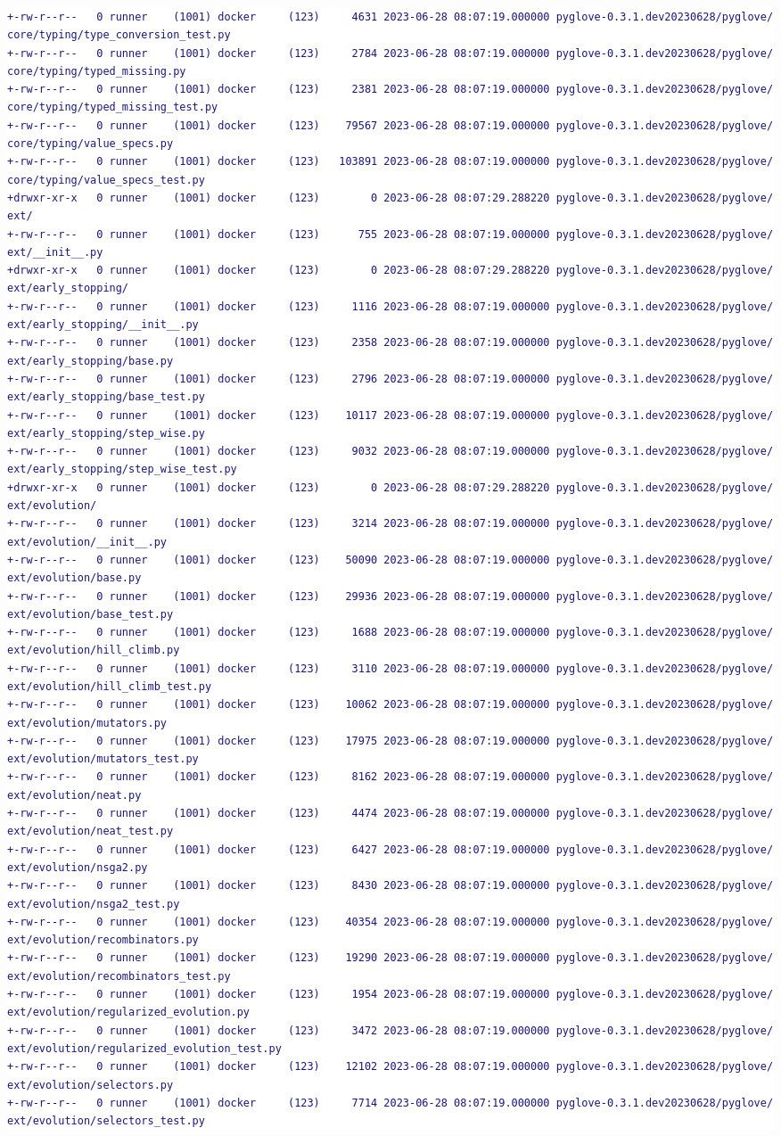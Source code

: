 ```diff
+-rw-r--r--   0 runner    (1001) docker     (123)     4631 2023-06-28 08:07:19.000000 pyglove-0.3.1.dev20230628/pyglove/core/typing/type_conversion_test.py
+-rw-r--r--   0 runner    (1001) docker     (123)     2784 2023-06-28 08:07:19.000000 pyglove-0.3.1.dev20230628/pyglove/core/typing/typed_missing.py
+-rw-r--r--   0 runner    (1001) docker     (123)     2381 2023-06-28 08:07:19.000000 pyglove-0.3.1.dev20230628/pyglove/core/typing/typed_missing_test.py
+-rw-r--r--   0 runner    (1001) docker     (123)    79567 2023-06-28 08:07:19.000000 pyglove-0.3.1.dev20230628/pyglove/core/typing/value_specs.py
+-rw-r--r--   0 runner    (1001) docker     (123)   103891 2023-06-28 08:07:19.000000 pyglove-0.3.1.dev20230628/pyglove/core/typing/value_specs_test.py
+drwxr-xr-x   0 runner    (1001) docker     (123)        0 2023-06-28 08:07:29.288220 pyglove-0.3.1.dev20230628/pyglove/ext/
+-rw-r--r--   0 runner    (1001) docker     (123)      755 2023-06-28 08:07:19.000000 pyglove-0.3.1.dev20230628/pyglove/ext/__init__.py
+drwxr-xr-x   0 runner    (1001) docker     (123)        0 2023-06-28 08:07:29.288220 pyglove-0.3.1.dev20230628/pyglove/ext/early_stopping/
+-rw-r--r--   0 runner    (1001) docker     (123)     1116 2023-06-28 08:07:19.000000 pyglove-0.3.1.dev20230628/pyglove/ext/early_stopping/__init__.py
+-rw-r--r--   0 runner    (1001) docker     (123)     2358 2023-06-28 08:07:19.000000 pyglove-0.3.1.dev20230628/pyglove/ext/early_stopping/base.py
+-rw-r--r--   0 runner    (1001) docker     (123)     2796 2023-06-28 08:07:19.000000 pyglove-0.3.1.dev20230628/pyglove/ext/early_stopping/base_test.py
+-rw-r--r--   0 runner    (1001) docker     (123)    10117 2023-06-28 08:07:19.000000 pyglove-0.3.1.dev20230628/pyglove/ext/early_stopping/step_wise.py
+-rw-r--r--   0 runner    (1001) docker     (123)     9032 2023-06-28 08:07:19.000000 pyglove-0.3.1.dev20230628/pyglove/ext/early_stopping/step_wise_test.py
+drwxr-xr-x   0 runner    (1001) docker     (123)        0 2023-06-28 08:07:29.288220 pyglove-0.3.1.dev20230628/pyglove/ext/evolution/
+-rw-r--r--   0 runner    (1001) docker     (123)     3214 2023-06-28 08:07:19.000000 pyglove-0.3.1.dev20230628/pyglove/ext/evolution/__init__.py
+-rw-r--r--   0 runner    (1001) docker     (123)    50090 2023-06-28 08:07:19.000000 pyglove-0.3.1.dev20230628/pyglove/ext/evolution/base.py
+-rw-r--r--   0 runner    (1001) docker     (123)    29936 2023-06-28 08:07:19.000000 pyglove-0.3.1.dev20230628/pyglove/ext/evolution/base_test.py
+-rw-r--r--   0 runner    (1001) docker     (123)     1688 2023-06-28 08:07:19.000000 pyglove-0.3.1.dev20230628/pyglove/ext/evolution/hill_climb.py
+-rw-r--r--   0 runner    (1001) docker     (123)     3110 2023-06-28 08:07:19.000000 pyglove-0.3.1.dev20230628/pyglove/ext/evolution/hill_climb_test.py
+-rw-r--r--   0 runner    (1001) docker     (123)    10062 2023-06-28 08:07:19.000000 pyglove-0.3.1.dev20230628/pyglove/ext/evolution/mutators.py
+-rw-r--r--   0 runner    (1001) docker     (123)    17975 2023-06-28 08:07:19.000000 pyglove-0.3.1.dev20230628/pyglove/ext/evolution/mutators_test.py
+-rw-r--r--   0 runner    (1001) docker     (123)     8162 2023-06-28 08:07:19.000000 pyglove-0.3.1.dev20230628/pyglove/ext/evolution/neat.py
+-rw-r--r--   0 runner    (1001) docker     (123)     4474 2023-06-28 08:07:19.000000 pyglove-0.3.1.dev20230628/pyglove/ext/evolution/neat_test.py
+-rw-r--r--   0 runner    (1001) docker     (123)     6427 2023-06-28 08:07:19.000000 pyglove-0.3.1.dev20230628/pyglove/ext/evolution/nsga2.py
+-rw-r--r--   0 runner    (1001) docker     (123)     8430 2023-06-28 08:07:19.000000 pyglove-0.3.1.dev20230628/pyglove/ext/evolution/nsga2_test.py
+-rw-r--r--   0 runner    (1001) docker     (123)    40354 2023-06-28 08:07:19.000000 pyglove-0.3.1.dev20230628/pyglove/ext/evolution/recombinators.py
+-rw-r--r--   0 runner    (1001) docker     (123)    19290 2023-06-28 08:07:19.000000 pyglove-0.3.1.dev20230628/pyglove/ext/evolution/recombinators_test.py
+-rw-r--r--   0 runner    (1001) docker     (123)     1954 2023-06-28 08:07:19.000000 pyglove-0.3.1.dev20230628/pyglove/ext/evolution/regularized_evolution.py
+-rw-r--r--   0 runner    (1001) docker     (123)     3472 2023-06-28 08:07:19.000000 pyglove-0.3.1.dev20230628/pyglove/ext/evolution/regularized_evolution_test.py
+-rw-r--r--   0 runner    (1001) docker     (123)    12102 2023-06-28 08:07:19.000000 pyglove-0.3.1.dev20230628/pyglove/ext/evolution/selectors.py
+-rw-r--r--   0 runner    (1001) docker     (123)     7714 2023-06-28 08:07:19.000000 pyglove-0.3.1.dev20230628/pyglove/ext/evolution/selectors_test.py
```